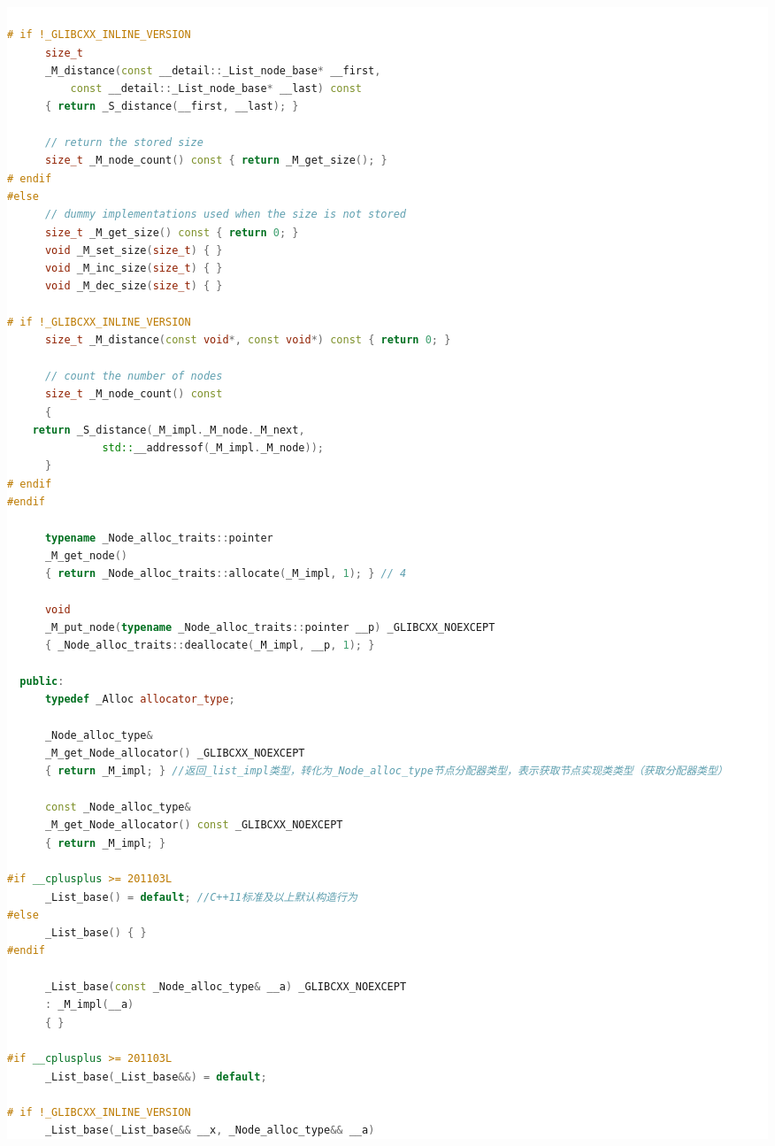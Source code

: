 ```cpp

# if !_GLIBCXX_INLINE_VERSION
      size_t
      _M_distance(const __detail::_List_node_base* __first,
		  const __detail::_List_node_base* __last) const
      { return _S_distance(__first, __last); }

      // return the stored size
      size_t _M_node_count() const { return _M_get_size(); }
# endif
#else
      // dummy implementations used when the size is not stored
      size_t _M_get_size() const { return 0; }
      void _M_set_size(size_t) { }
      void _M_inc_size(size_t) { }
      void _M_dec_size(size_t) { }

# if !_GLIBCXX_INLINE_VERSION
      size_t _M_distance(const void*, const void*) const { return 0; }

      // count the number of nodes
      size_t _M_node_count() const
      {
	return _S_distance(_M_impl._M_node._M_next,
			   std::__addressof(_M_impl._M_node));
      }
# endif
#endif

      typename _Node_alloc_traits::pointer
      _M_get_node()
      { return _Node_alloc_traits::allocate(_M_impl, 1); } // 4

      void
      _M_put_node(typename _Node_alloc_traits::pointer __p) _GLIBCXX_NOEXCEPT
      { _Node_alloc_traits::deallocate(_M_impl, __p, 1); }

  public:
      typedef _Alloc allocator_type;

      _Node_alloc_type&
      _M_get_Node_allocator() _GLIBCXX_NOEXCEPT
      { return _M_impl; } //返回_list_impl类型，转化为_Node_alloc_type节点分配器类型，表示获取节点实现类类型（获取分配器类型）

      const _Node_alloc_type&
      _M_get_Node_allocator() const _GLIBCXX_NOEXCEPT
      { return _M_impl; }

#if __cplusplus >= 201103L
      _List_base() = default; //C++11标准及以上默认构造行为
#else
      _List_base() { }
#endif

      _List_base(const _Node_alloc_type& __a) _GLIBCXX_NOEXCEPT
      : _M_impl(__a)
      { }

#if __cplusplus >= 201103L
      _List_base(_List_base&&) = default;

# if !_GLIBCXX_INLINE_VERSION
      _List_base(_List_base&& __x, _Node_alloc_type&& __a)
```